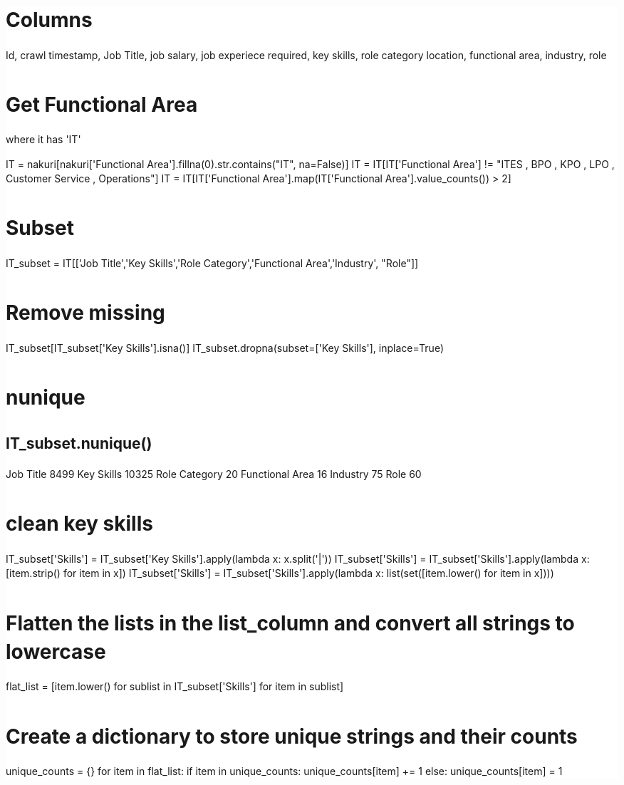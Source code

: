 # Columns
Id, crawl timestamp, Job Title, job salary, job experiece required, key skills, role category
location, functional area, industry, role


# Get Functional Area
where it has 'IT'

IT = nakuri[nakuri['Functional Area'].fillna(0).str.contains("IT", na=False)]
IT = IT[IT['Functional Area'] != "ITES , BPO , KPO , LPO , Customer Service , Operations"]
IT = IT[IT['Functional Area'].map(IT['Functional Area'].value_counts()) > 2]

# Subset
IT_subset = IT[['Job Title','Key Skills','Role Category','Functional Area','Industry', "Role"]]

# Remove missing
IT_subset[IT_subset['Key Skills'].isna()]
IT_subset.dropna(subset=['Key Skills'], inplace=True)

# nunique
IT_subset.nunique()
-
Job Title           8499
Key Skills         10325
Role Category         20
Functional Area       16
Industry              75
Role                  60

# clean key skills
IT_subset['Skills'] = IT_subset['Key Skills'].apply(lambda x: x.split('|'))
IT_subset['Skills'] = IT_subset['Skills'].apply(lambda x: [item.strip() for item in x])
IT_subset['Skills'] = IT_subset['Skills'].apply(lambda x: list(set([item.lower() for item in x])))



# Flatten the lists in the list_column and convert all strings to lowercase
flat_list = [item.lower() for sublist in IT_subset['Skills'] for item in sublist]

# Create a dictionary to store unique strings and their counts
unique_counts = {}
for item in flat_list:
    if item in unique_counts:
        unique_counts[item] += 1
    else:
        unique_counts[item] = 1
